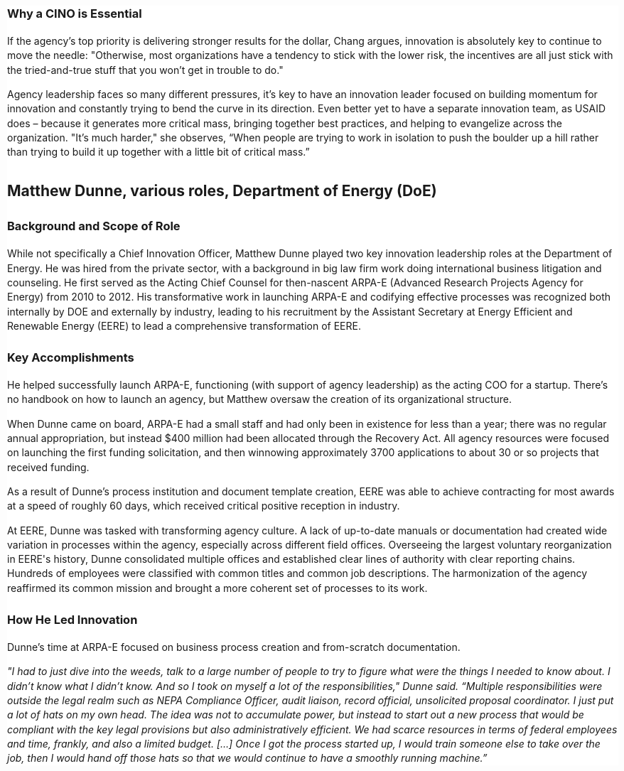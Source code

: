### Why a CINO is Essential

If the agency’s top priority is delivering stronger results for the dollar, Chang argues, innovation is absolutely key to continue to move the needle: "Otherwise, most organizations have a tendency to stick with the lower risk, the incentives are all just stick with the tried-and-true stuff that you won’t get in trouble to do."

Agency leadership faces so many different pressures, it’s key to have an innovation leader focused on building momentum for innovation and constantly trying to bend the curve in its direction. Even better yet to have a separate innovation team, as USAID does – because it generates more critical mass, bringing together best practices, and helping to evangelize across the organization. "It’s much harder," she observes, “When people are trying to work in isolation to push the boulder up a hill rather than trying to build it up together with a little bit of critical mass.”

## Matthew Dunne, various roles, Department of Energy (DoE)

### Background and Scope of Role

While not specifically a Chief Innovation Officer, Matthew Dunne played two key innovation leadership roles at the Department of Energy. He was hired from the private sector, with a background in big law firm work doing international business litigation and counseling. He first served as the Acting Chief Counsel for then-nascent ARPA-E (Advanced Research Projects Agency for Energy) from 2010 to 2012. His transformative work in launching ARPA-E and codifying effective processes was recognized both internally by DOE and externally by industry, leading to his recruitment by the Assistant Secretary at Energy Efficient and Renewable Energy (EERE) to lead a comprehensive transformation of EERE.

### Key Accomplishments

He helped successfully launch ARPA-E, functioning (with support of agency leadership) as the acting COO for a startup. There’s no handbook on how to launch an agency, but Matthew oversaw the creation of its organizational structure.

When Dunne came on board, ARPA-E had a small staff and had only been in existence for less than a year; there was no regular annual appropriation, but instead $400 million had been allocated through the Recovery Act. All agency resources were focused on launching the first funding solicitation, and then winnowing approximately 3700 applications to about 30 or so projects that received funding. 

As a result of Dunne’s process institution and document template creation, EERE was able to achieve contracting for most awards at a speed of roughly 60 days, which received critical positive reception in industry.

At EERE, Dunne was tasked with transforming agency culture. A lack of up-to-date manuals or documentation had created wide variation in processes within the agency, especially across different field offices. Overseeing the largest voluntary reorganization in EERE's history, Dunne consolidated multiple offices and established clear lines of authority with clear reporting chains. Hundreds of employees were classified with common titles and common job descriptions. The harmonization of the agency reaffirmed its common mission and brought a more coherent  set of processes to its work.

### How He Led Innovation

Dunne’s time at ARPA-E focused on business process creation and from-scratch documentation.

*"I had to just dive into the weeds, talk to a large number of people to try to figure what were the things I needed to know about. I didn’t know what I didn’t know. And so I took on myself a lot of the responsibilities," Dunne said. “Multiple responsibilities were outside the legal realm such as NEPA Compliance Officer, audit liaison, record official, unsolicited proposal coordinator. I just put a lot of hats on my own head. The idea was not to accumulate power, but instead to start out a new process that would be compliant with the key legal provisions but also administratively efficient. We had scarce resources in terms of federal employees and time, frankly, and also a limited budget. […] Once I got the process started up, I would train someone else to take over the job, then I would hand off those hats so that we would continue to have a smoothly running machine.”*
